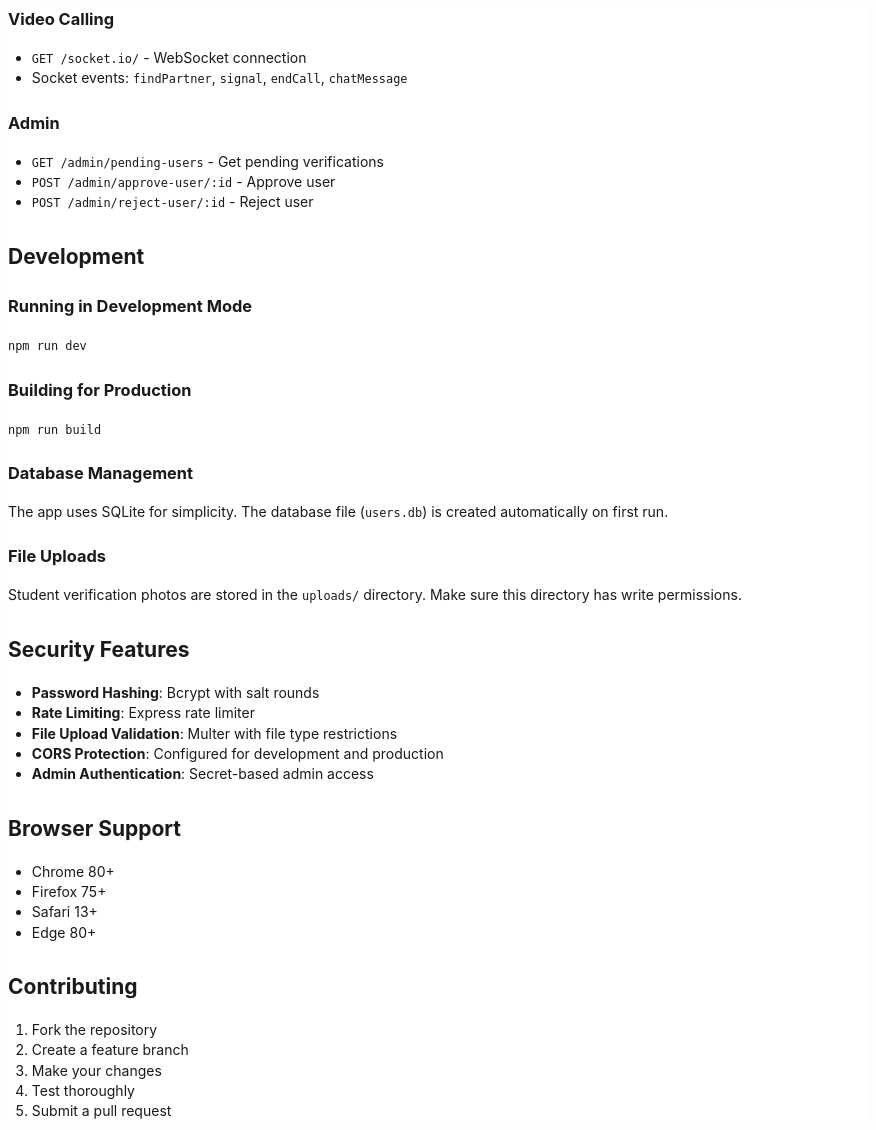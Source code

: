 ### Video Calling
- `GET /socket.io/` - WebSocket connection
- Socket events: `findPartner`, `signal`, `endCall`, `chatMessage`

### Admin
- `GET /admin/pending-users` - Get pending verifications
- `POST /admin/approve-user/:id` - Approve user
- `POST /admin/reject-user/:id` - Reject user

## Development

### Running in Development Mode
```bash
npm run dev
```

### Building for Production
```bash
npm run build
```

### Database Management
The app uses SQLite for simplicity. The database file (`users.db`) is created automatically on first run.

### File Uploads
Student verification photos are stored in the `uploads/` directory. Make sure this directory has write permissions.

## Security Features

- **Password Hashing**: Bcrypt with salt rounds
- **Rate Limiting**: Express rate limiter
- **File Upload Validation**: Multer with file type restrictions
- **CORS Protection**: Configured for development and production
- **Admin Authentication**: Secret-based admin access

## Browser Support

- Chrome 80+
- Firefox 75+
- Safari 13+
- Edge 80+

## Contributing

1. Fork the repository
2. Create a feature branch
3. Make your changes
4. Test thoroughly
5. Submit a pull request
